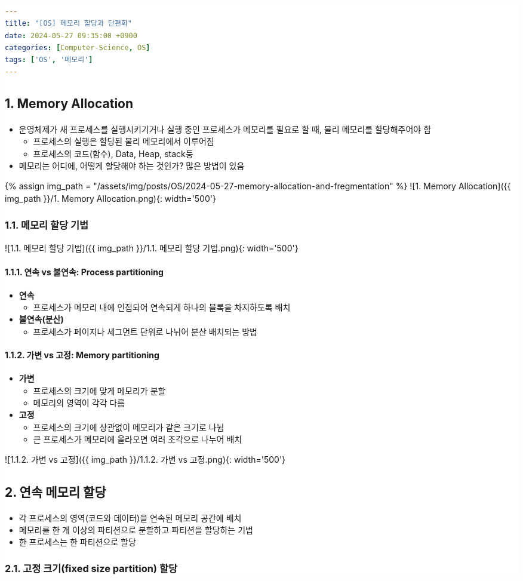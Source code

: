 ```yaml
---
title: "[OS] 메모리 할당과 단편화"
date: 2024-05-27 09:35:00 +0900
categories: [Computer-Science, OS]
tags: ['OS', '메모리']
---
```




## 1. Memory Allocation

- 운영체제가 새 프로세스를 실행시키기거나 실행 중인 프로세스가 메모리를 필요로 할 때, 물리 메모리를 할당해주어야 함
  - 프로세스의 실행은 할당된 물리 메모리에서 이루어짐
  - 프로세스의 코드(함수), Data, Heap, stack등
- 메모리는 어디에, 어떻게 할당해야 하는 것인가? 많은 방법이 있음

{% assign img_path = "/assets/img/posts/OS/2024-05-27-memory-allocation-and-fregmentation" %}
![1. Memory Allocation]({{ img_path }}/1. Memory Allocation.png){: width='500'}

### 1.1. 메모리 할당 기법

![1.1. 메모리 할당 기법]({{ img_path }}/1.1. 메모리 할당 기법.png){: width='500'}

#### 1.1.1. 연속 vs 불연속: Process partitioning

- **연속** 
  - 프로세스가 메모리 내에 인접되어 연속되게 하나의 블록을 차지하도록 배치
- **불연속(분산)**
  - 프로세스가 페이지나 세그먼트 단위로 나뉘어 분산 배치되는 방법

#### 1.1.2. 가변 vs 고정: Memory partitioning

- **가변**
  - 프로세스의 크기에 맞게 메모리가 분할
  - 메모리의 영역이 각각 다름
- **고정**
  - 프로세스의 크기에 상관없이 메모리가 같은 크기로 나뉨
  - 큰 프로세스가 메모리에 올라오면 여러 조각으로 나누어 배치

![1.1.2. 가변 vs 고정]({{ img_path }}/1.1.2. 가변 vs 고정.png){: width='500'}



## 2. 연속 메모리 할당

- 각 프로세스의 영역(코드와 데이터)을 연속된 메모리 공간에 배치
- 메모리를 한 개 이상의 파티션으로 분할하고 파티션을 할당하는 기법
- 한 프로세스는 한 파티션으로 할당

### 2.1. 고정 크기(fixed size partition) 할당
